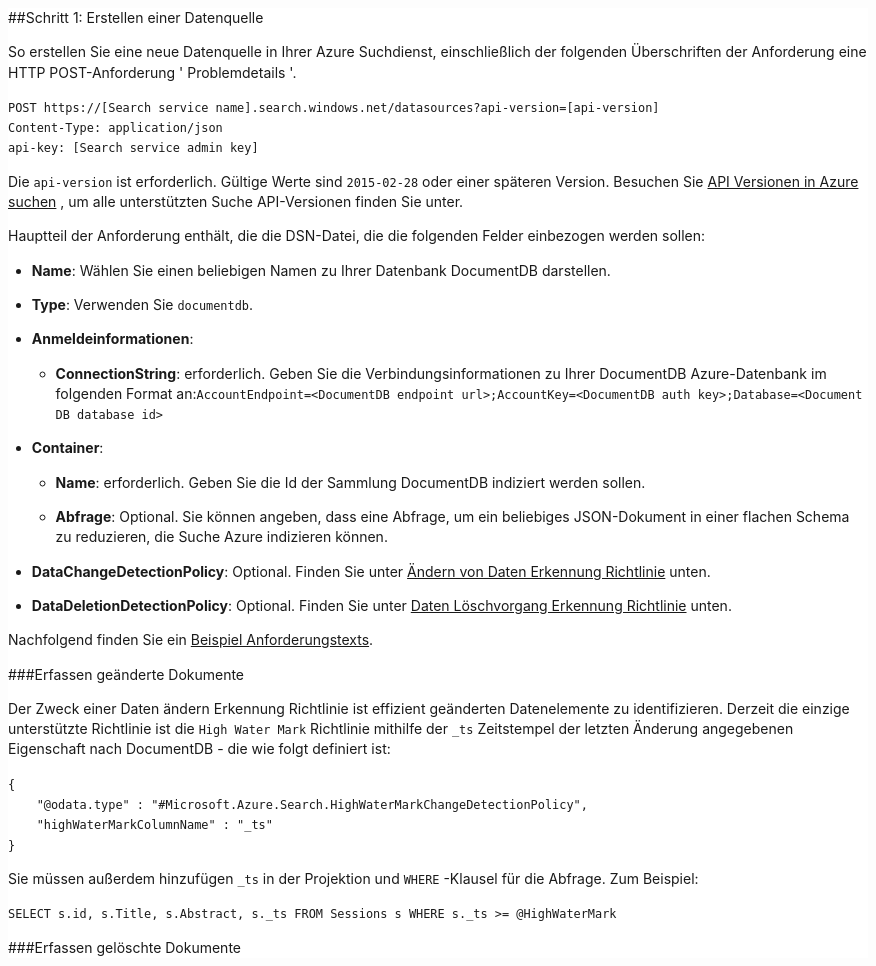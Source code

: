 ##<a id="CreateDataSource"></a>Schritt 1: Erstellen einer Datenquelle

So erstellen Sie eine neue Datenquelle in Ihrer Azure Suchdienst, einschließlich der folgenden Überschriften der Anforderung eine HTTP POST-Anforderung ' Problemdetails '.

    POST https://[Search service name].search.windows.net/datasources?api-version=[api-version]
    Content-Type: application/json
    api-key: [Search service admin key]

Die `api-version` ist erforderlich. Gültige Werte sind `2015-02-28` oder einer späteren Version. Besuchen Sie [API Versionen in Azure suchen](../search/search-api-versions.md) , um alle unterstützten Suche API-Versionen finden Sie unter.

Hauptteil der Anforderung enthält, die die DSN-Datei, die die folgenden Felder einbezogen werden sollen:

- **Name**: Wählen Sie einen beliebigen Namen zu Ihrer Datenbank DocumentDB darstellen.

- **Type**: Verwenden Sie `documentdb`.

- **Anmeldeinformationen**:

    - **ConnectionString**: erforderlich. Geben Sie die Verbindungsinformationen zu Ihrer DocumentDB Azure-Datenbank im folgenden Format an:`AccountEndpoint=<DocumentDB endpoint url>;AccountKey=<DocumentDB auth key>;Database=<DocumentDB database id>`

- **Container**:

    - **Name**: erforderlich. Geben Sie die Id der Sammlung DocumentDB indiziert werden sollen.

    - **Abfrage**: Optional. Sie können angeben, dass eine Abfrage, um ein beliebiges JSON-Dokument in einer flachen Schema zu reduzieren, die Suche Azure indizieren können.

- **DataChangeDetectionPolicy**: Optional. Finden Sie unter [Ändern von Daten Erkennung Richtlinie](#DataChangeDetectionPolicy) unten.

- **DataDeletionDetectionPolicy**: Optional. Finden Sie unter [Daten Löschvorgang Erkennung Richtlinie](#DataDeletionDetectionPolicy) unten.

Nachfolgend finden Sie ein [Beispiel Anforderungstexts](#CreateDataSourceExample).

###<a id="DataChangeDetectionPolicy"></a>Erfassen geänderte Dokumente

Der Zweck einer Daten ändern Erkennung Richtlinie ist effizient geänderten Datenelemente zu identifizieren. Derzeit die einzige unterstützte Richtlinie ist die `High Water Mark` Richtlinie mithilfe der `_ts` Zeitstempel der letzten Änderung angegebenen Eigenschaft nach DocumentDB - die wie folgt definiert ist:

    {
        "@odata.type" : "#Microsoft.Azure.Search.HighWaterMarkChangeDetectionPolicy",
        "highWaterMarkColumnName" : "_ts"
    }

Sie müssen außerdem hinzufügen `_ts` in der Projektion und `WHERE` -Klausel für die Abfrage. Zum Beispiel:

    SELECT s.id, s.Title, s.Abstract, s._ts FROM Sessions s WHERE s._ts >= @HighWaterMark


###<a id="DataDeletionDetectionPolicy"></a>Erfassen gelöschte Dokumente
